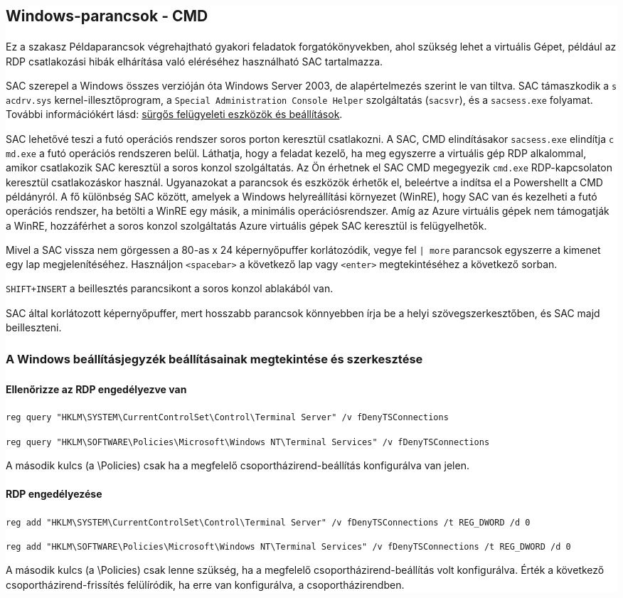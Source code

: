 ## <a name="windows-commands---cmd"></a>Windows-parancsok - CMD 

Ez a szakasz Példaparancsok végrehajtható gyakori feladatok forgatókönyvekben, ahol szükség lehet a virtuális Gépet, például az RDP csatlakozási hibák elhárítása való eléréséhez használható SAC tartalmazza.

SAC szerepel a Windows összes verzióján óta Windows Server 2003, de alapértelmezés szerint le van tiltva. SAC támaszkodik a `sacdrv.sys` kernel-illesztőprogram, a `Special Administration Console Helper` szolgáltatás (`sacsvr`), és a `sacsess.exe` folyamat. További információkért lásd: [sürgős felügyeleti eszközök és beállítások](https://docs.microsoft.com/en-us/previous-versions/windows/it-pro/windows-server-2003/cc787940(v%3dws.10)).

SAC lehetővé teszi a futó operációs rendszer soros porton keresztül csatlakozni. A SAC, CMD elindításakor `sacsess.exe` elindítja `cmd.exe` a futó operációs rendszeren belül. Láthatja, hogy a feladat kezelő, ha meg egyszerre a virtuális gép RDP alkalommal, amikor csatlakozik SAC keresztül a soros konzol szolgáltatás. Az Ön érhetnek el SAC CMD megegyezik `cmd.exe` RDP-kapcsolaton keresztül csatlakozáskor használ. Ugyanazokat a parancsok és eszközök érhetők el, beleértve a indítsa el a Powershellt a CMD példányról. A fő különbség SAC között, amelyek a Windows helyreállítási környezet (WinRE), hogy SAC van és kezelheti a futó operációs rendszer, ha betölti a WinRE egy másik, a minimális operációsrendszer. Amíg az Azure virtuális gépek nem támogatják a WinRE, hozzáférhet a soros konzol szolgáltatás Azure virtuális gépek SAC keresztül is felügyelhetők.

Mivel a SAC vissza nem görgessen a 80-as x 24 képernyőpuffer korlátozódik, vegye fel `| more` parancsok egyszerre a kimenet egy lap megjelenítéséhez. Használjon `<spacebar>` a következő lap vagy `<enter>` megtekintéséhez a következő sorban.  

`SHIFT+INSERT` a beillesztés parancsikont a soros konzol ablakából van.

SAC által korlátozott képernyőpuffer, mert hosszabb parancsok könnyebben írja be a helyi szövegszerkesztőben, és SAC majd beilleszteni.

### <a name="view-and-edit-windows-registry-settings"></a>A Windows beállításjegyzék beállításainak megtekintése és szerkesztése
#### <a name="verify-rdp-is-enabled"></a>Ellenőrizze az RDP engedélyezve van
`reg query "HKLM\SYSTEM\CurrentControlSet\Control\Terminal Server" /v fDenyTSConnections`

`reg query "HKLM\SOFTWARE\Policies\Microsoft\Windows NT\Terminal Services" /v fDenyTSConnections`

A második kulcs (a \Policies) csak ha a megfelelő csoportházirend-beállítás konfigurálva van jelen.

#### <a name="enable-rdp"></a>RDP engedélyezése
`reg add "HKLM\SYSTEM\CurrentControlSet\Control\Terminal Server" /v fDenyTSConnections /t REG_DWORD /d 0`

`reg add "HKLM\SOFTWARE\Policies\Microsoft\Windows NT\Terminal Services" /v fDenyTSConnections /t REG_DWORD /d 0` 

A második kulcs (a \Policies) csak lenne szükség, ha a megfelelő csoportházirend-beállítás volt konfigurálva. Érték a következő csoportházirend-frissítés felülíródik, ha erre van konfigurálva, a csoportházirendben.
